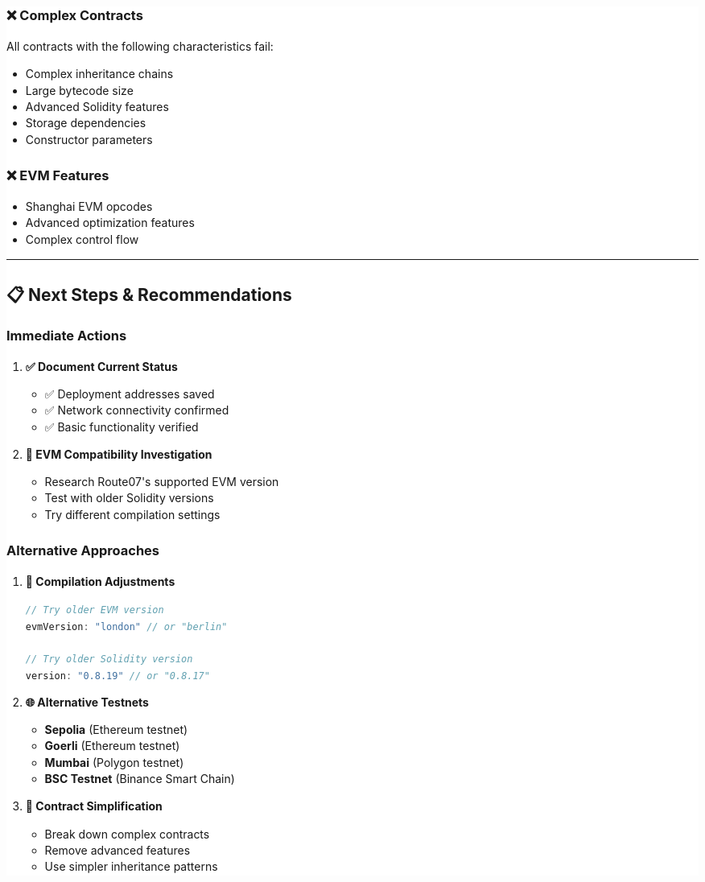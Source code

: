 ### **❌ Complex Contracts**

All contracts with the following characteristics fail:
- Complex inheritance chains
- Large bytecode size
- Advanced Solidity features
- Storage dependencies
- Constructor parameters

### **❌ EVM Features**

- Shanghai EVM opcodes
- Advanced optimization features
- Complex control flow

---

## 📋 **Next Steps & Recommendations**

### **Immediate Actions**

1. **✅ Document Current Status**
   - ✅ Deployment addresses saved
   - ✅ Network connectivity confirmed
   - ✅ Basic functionality verified

2. **🔧 EVM Compatibility Investigation**
   - Research Route07's supported EVM version
   - Test with older Solidity versions
   - Try different compilation settings

### **Alternative Approaches**

1. **🔄 Compilation Adjustments**
   ```javascript
   // Try older EVM version
   evmVersion: "london" // or "berlin"
   
   // Try older Solidity version
   version: "0.8.19" // or "0.8.17"
   ```

2. **🌐 Alternative Testnets**
   - **Sepolia** (Ethereum testnet)
   - **Goerli** (Ethereum testnet)
   - **Mumbai** (Polygon testnet)
   - **BSC Testnet** (Binance Smart Chain)

3. **🔧 Contract Simplification**
   - Break down complex contracts
   - Remove advanced features
   - Use simpler inheritance patterns

